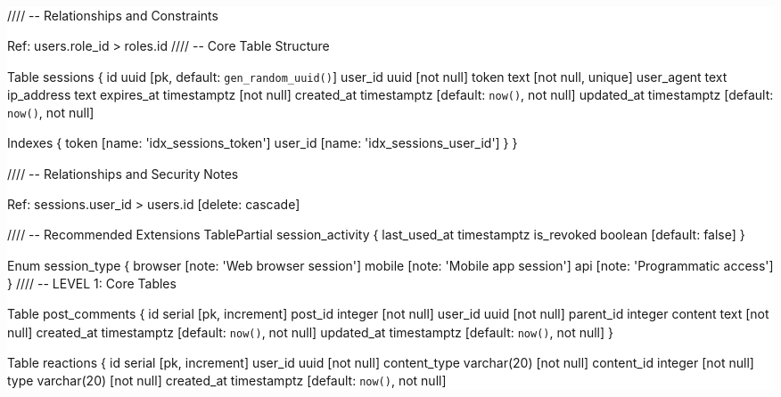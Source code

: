 //// -- Relationships and Constraints

Ref: users.role_id > roles.id
//// -- Core Table Structure

Table sessions {
id uuid [pk, default: `gen_random_uuid()`]
user_id uuid [not null]
token text [not null, unique]
user_agent text
ip_address text
expires_at timestamptz [not null]
created_at timestamptz [default: `now()`, not null]
updated_at timestamptz [default: `now()`, not null]

Indexes {
token [name: 'idx_sessions_token']
user_id [name: 'idx_sessions_user_id']
}
}

//// -- Relationships and Security Notes

Ref: sessions.user_id > users.id [delete: cascade]

//// -- Recommended Extensions
TablePartial session_activity {
last_used_at timestamptz
is_revoked boolean [default: false]
}

Enum session_type {
browser [note: 'Web browser session']
mobile [note: 'Mobile app session']
api [note: 'Programmatic access']
}
//// -- LEVEL 1: Core Tables

Table post_comments {
id serial [pk, increment]
post_id integer [not null]
user_id uuid [not null]
parent_id integer
content text [not null]
created_at timestamptz [default: `now()`, not null]
updated_at timestamptz [default: `now()`, not null]
}

Table reactions {
id serial [pk, increment]
user_id uuid [not null]
content_type varchar(20) [not null]
content_id integer [not null]
type varchar(20) [not null]
created_at timestamptz [default: `now()`, not null]
